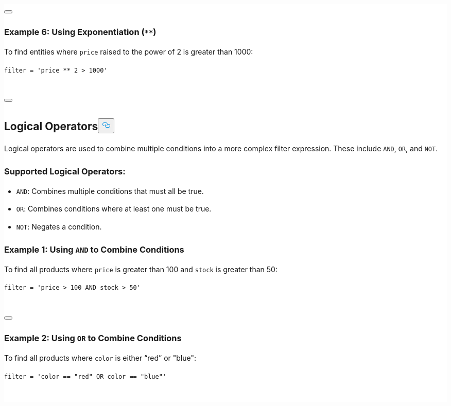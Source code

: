 <button class="copy-code-btn"></button></code></pre>
<h3 id="Example-6-Using-Exponentiation-​" class="common-anchor-header">Example 6: Using Exponentiation (<code translate="no">**</code>)​</h3><p>To find entities where <code translate="no">price</code> raised to the power of 2 is greater than 1000:​</p>
<pre><code translate="no" class="language-python"><span class="hljs-built_in">filter</span> = <span class="hljs-string">&#x27;price ** 2 &gt; 1000&#x27;</span>​

<button class="copy-code-btn"></button></code></pre>
<h2 id="Logical-Operators​" class="common-anchor-header">Logical Operators​<button data-href="#Logical-Operators​" class="anchor-icon" translate="no">
      <svg translate="no"
        aria-hidden="true"
        focusable="false"
        height="20"
        version="1.1"
        viewBox="0 0 16 16"
        width="16"
      >
        <path
          fill="#0092E4"
          fill-rule="evenodd"
          d="M4 9h1v1H4c-1.5 0-3-1.69-3-3.5S2.55 3 4 3h4c1.45 0 3 1.69 3 3.5 0 1.41-.91 2.72-2 3.25V8.59c.58-.45 1-1.27 1-2.09C10 5.22 8.98 4 8 4H4c-.98 0-2 1.22-2 2.5S3 9 4 9zm9-3h-1v1h1c1 0 2 1.22 2 2.5S13.98 12 13 12H9c-.98 0-2-1.22-2-2.5 0-.83.42-1.64 1-2.09V6.25c-1.09.53-2 1.84-2 3.25C6 11.31 7.55 13 9 13h4c1.45 0 3-1.69 3-3.5S14.5 6 13 6z"
        ></path>
      </svg>
    </button></h2><p>Logical operators are used to combine multiple conditions into a more complex filter expression. These include <code translate="no">AND</code>, <code translate="no">OR</code>, and <code translate="no">NOT</code>.​</p>
<h3 id="Supported-Logical-Operators​" class="common-anchor-header">Supported Logical Operators:​</h3><ul>
<li><p><code translate="no">AND</code>: Combines multiple conditions that must all be true.​</p></li>
<li><p><code translate="no">OR</code>: Combines conditions where at least one must be true.​</p></li>
<li><p><code translate="no">NOT</code>: Negates a condition.​</p></li>
</ul>
<h3 id="Example-1-Using-AND-to-Combine-Conditions​" class="common-anchor-header">Example 1: Using <code translate="no">AND</code> to Combine Conditions​</h3><p>To find all products where <code translate="no">price</code> is greater than 100 and <code translate="no">stock</code> is greater than 50:​</p>
<pre><code translate="no" class="language-python"><span class="hljs-built_in">filter</span> = <span class="hljs-string">&#x27;price &gt; 100 AND stock &gt; 50&#x27;</span>​

<button class="copy-code-btn"></button></code></pre>
<h3 id="Example-2-Using-OR-to-Combine-Conditions​" class="common-anchor-header">Example 2: Using <code translate="no">OR</code> to Combine Conditions​</h3><p>To find all products where <code translate="no">color</code> is either “red” or &quot;blue&quot;:​</p>
<pre><code translate="no" class="language-python"><span class="hljs-built_in">filter</span> = <span class="hljs-string">&#x27;color == &quot;red&quot; OR color == &quot;blue&quot;&#x27;</span>​
